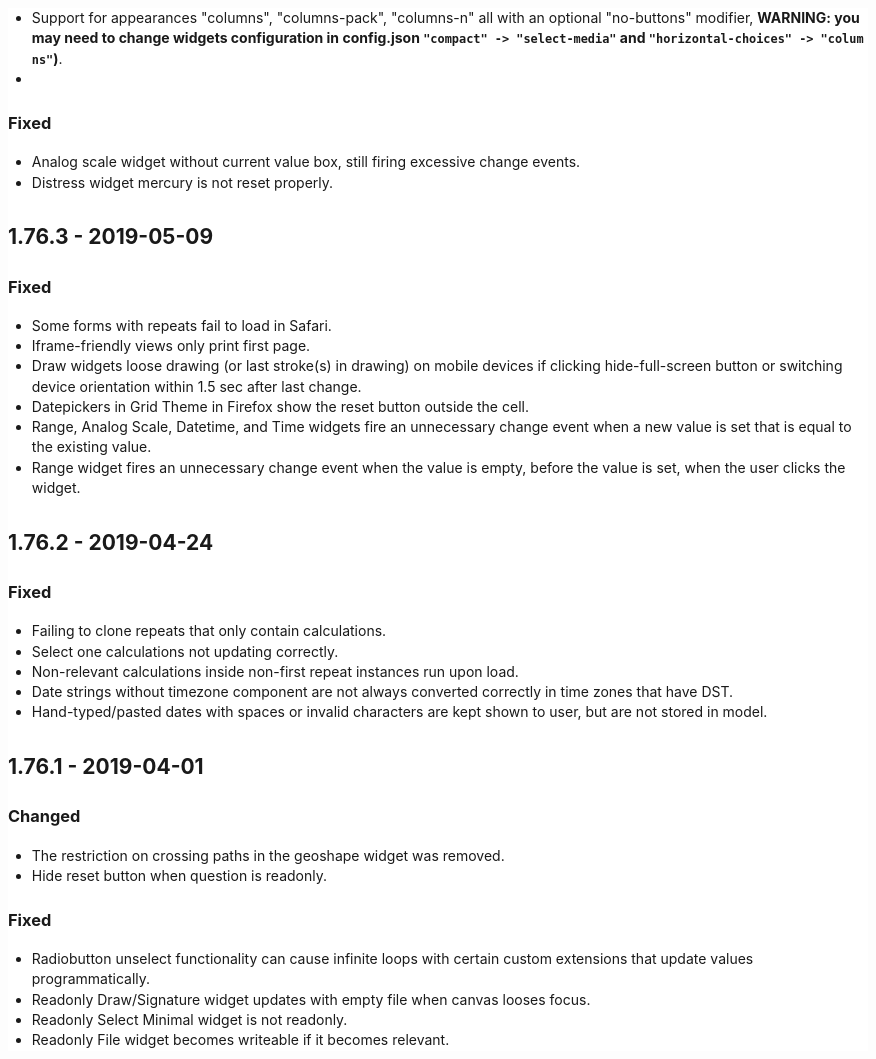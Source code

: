 -   Support for appearances "columns", "columns-pack", "columns-n" all with an optional "no-buttons" modifier, **WARNING: you may need to change widgets configuration in config.json `"compact" -> "select-media"` and `"horizontal-choices" -> "columns"`)**.
-

### Fixed

-   Analog scale widget without current value box, still firing excessive change events.
-   Distress widget mercury is not reset properly.

## 1.76.3 - 2019-05-09

### Fixed

-   Some forms with repeats fail to load in Safari.
-   Iframe-friendly views only print first page.
-   Draw widgets loose drawing (or last stroke(s) in drawing) on mobile devices if clicking hide-full-screen button or switching device orientation within 1.5 sec after last change.
-   Datepickers in Grid Theme in Firefox show the reset button outside the cell.
-   Range, Analog Scale, Datetime, and Time widgets fire an unnecessary change event when a new value is set that is equal to the existing value.
-   Range widget fires an unnecessary change event when the value is empty, before the value is set, when the user clicks the widget.

## 1.76.2 - 2019-04-24

### Fixed

-   Failing to clone repeats that only contain calculations.
-   Select one calculations not updating correctly.
-   Non-relevant calculations inside non-first repeat instances run upon load.
-   Date strings without timezone component are not always converted correctly in time zones that have DST.
-   Hand-typed/pasted dates with spaces or invalid characters are kept shown to user, but are not stored in model.

## 1.76.1 - 2019-04-01

### Changed

-   The restriction on crossing paths in the geoshape widget was removed.
-   Hide reset button when question is readonly.

### Fixed

-   Radiobutton unselect functionality can cause infinite loops with certain custom extensions that update values programmatically.
-   Readonly Draw/Signature widget updates with empty file when canvas looses focus.
-   Readonly Select Minimal widget is not readonly.
-   Readonly File widget becomes writeable if it becomes relevant.
